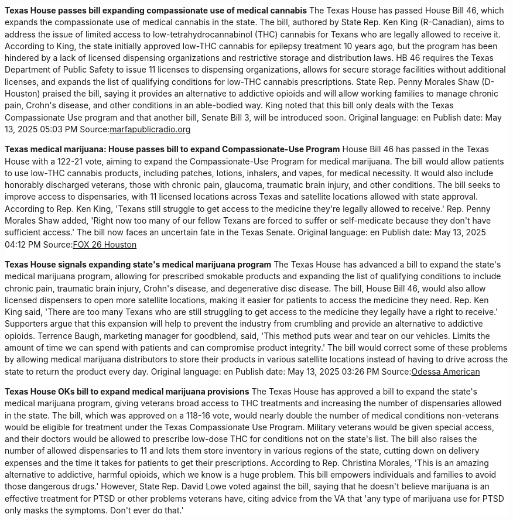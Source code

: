 **Texas House passes bill expanding compassionate use of medical cannabis**
The Texas House has passed House Bill 46, which expands the compassionate use of medical cannabis in the state. The bill, authored by State Rep. Ken King (R-Canadian), aims to address the issue of limited access to low-tetrahydrocannabinol (THC) cannabis for Texans who are legally allowed to receive it. According to King, the state initially approved low-THC cannabis for epilepsy treatment 10 years ago, but the program has been hindered by a lack of licensed dispensing organizations and restrictive storage and distribution laws. HB 46 requires the Texas Department of Public Safety to issue 11 licenses to dispensing organizations, allows for secure storage facilities without additional licenses, and expands the list of qualifying conditions for low-THC cannabis prescriptions. State Rep. Penny Morales Shaw (D-Houston) praised the bill, saying it provides an alternative to addictive opioids and will allow working families to manage chronic pain, Crohn's disease, and other conditions in an able-bodied way. King noted that this bill only deals with the Texas Compassionate Use program and that another bill, Senate Bill 3, will be introduced soon.
Original language: en
Publish date: May 13, 2025 05:03 PM
Source:[marfapublicradio.org](https://www.marfapublicradio.org/news/2025-05-13/texas-house-passes-bill-expanding-compassionate-use-of-medical-cannabis)

**Texas medical marijuana: House passes bill to expand Compassionate-Use Program**
House Bill 46 has passed in the Texas House with a 122-21 vote, aiming to expand the Compassionate-Use Program for medical marijuana. The bill would allow patients to use low-THC cannabis products, including patches, lotions, inhalers, and vapes, for medical necessity. It would also include honorably discharged veterans, those with chronic pain, glaucoma, traumatic brain injury, and other conditions. The bill seeks to improve access to dispensaries, with 11 licensed locations across Texas and satellite locations allowed with state approval. According to Rep. Ken King, 'Texans still struggle to get access to the medicine they're legally allowed to receive.' Rep. Penny Morales Shaw added, 'Right now too many of our fellow Texans are forced to suffer or self-medicate because they don't have sufficient access.' The bill now faces an uncertain fate in the Texas Senate.
Original language: en
Publish date: May 13, 2025 04:12 PM
Source:[FOX 26 Houston](https://www.fox26houston.com/news/texas-medical-marijuana-compassionate-use-house-bill-46)

**Texas House signals expanding state's medical marijuana program**
The Texas House has advanced a bill to expand the state's medical marijuana program, allowing for prescribed smokable products and expanding the list of qualifying conditions to include chronic pain, traumatic brain injury, Crohn's disease, and degenerative disc disease. The bill, House Bill 46, would also allow licensed dispensers to open more satellite locations, making it easier for patients to access the medicine they need. Rep. Ken King said, 'There are too many Texans who are still struggling to get access to the medicine they legally have a right to receive.' Supporters argue that this expansion will help to prevent the industry from crumbling and provide an alternative to addictive opioids. Terrence Baugh, marketing manager for goodblend, said, 'This method puts wear and tear on our vehicles. Limits the amount of time we can spend with patients and can compromise product integrity.' The bill would correct some of these problems by allowing medical marijuana distributors to store their products in various satellite locations instead of having to drive across the state to return the product every day.
Original language: en
Publish date: May 13, 2025 03:26 PM
Source:[Odessa American](https://www.oaoa.com/local-news/government/texas-house-signals-expanding-states-medical-marijuana-program/)

**Texas House OKs bill to expand medical marijuana provisions**
The Texas House has approved a bill to expand the state's medical marijuana program, giving veterans broad access to THC treatments and increasing the number of dispensaries allowed in the state. The bill, which was approved on a 118-16 vote, would nearly double the number of medical conditions non-veterans would be eligible for treatment under the Texas Compassionate Use Program. Military veterans would be given special access, and their doctors would be allowed to prescribe low-dose THC for conditions not on the state's list. The bill also raises the number of allowed dispensaries to 11 and lets them store inventory in various regions of the state, cutting down on delivery expenses and the time it takes for patients to get their prescriptions. According to Rep. Christina Morales, 'This is an amazing alternative to addictive, harmful opioids, which we know is a huge problem. This bill empowers individuals and families to avoid those dangerous drugs.' However, State Rep. David Lowe voted against the bill, saying that he doesn't believe marijuana is an effective treatment for PTSD or other problems veterans have, citing advice from the VA that 'any type of marijuana use for PTSD only masks the symptoms. Don't ever do that.'